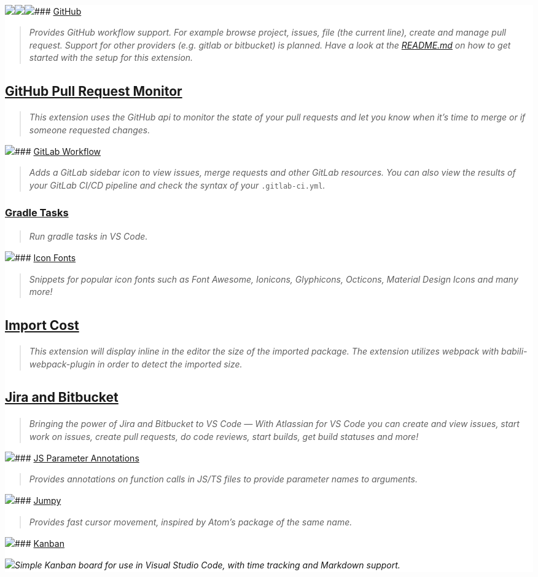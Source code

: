 ![](https://cdn-images-1.medium.com/max/800/0*vitZrD9ZU0_eWckU.png)![](https://cdn-images-1.medium.com/max/800/0*0BHxQOLMx09FFuWZ.png)![](https://cdn-images-1.medium.com/max/800/0*x8F97F4AdSvvtehT.png)\#\#\# [GitHub](https://marketplace.visualstudio.com/items?itemName=KnisterPeter.vscode-github)

> _Provides GitHub workflow support. For example browse project, issues, file \(the current line\), create and manage pull request. Support for other providers \(e.g. gitlab or bitbucket\) is planned. Have a look at the_ [_README.md_](https://github.com/KnisterPeter/vscode-github/blob/master/README.md) _on how to get started with the setup for this extension._

## [GitHub Pull Request Monitor](https://marketplace.visualstudio.com/items?itemName=erichbehrens.pull-request-monitor)

> _This extension uses the GitHub api to monitor the state of your pull requests and let you know when it’s time to merge or if someone requested changes._

![](https://cdn-images-1.medium.com/max/800/0*TOq5OERkgQNETGPK.png)\#\#\# [GitLab Workflow](https://marketplace.visualstudio.com/items?itemName=gitlab.gitlab-workflow)

> _Adds a GitLab sidebar icon to view issues, merge requests and other GitLab resources. You can also view the results of your GitLab CI/CD pipeline and check the syntax of your_ `.gitlab-ci.yml`_._

### [Gradle Tasks](https://marketplace.visualstudio.com/items?itemName=richardwillis.vscode-gradle)

> _Run gradle tasks in VS Code._

![](https://cdn-images-1.medium.com/max/800/0*Vx-3DIT22BJpEnJr.gif)\#\#\# [Icon Fonts](https://marketplace.visualstudio.com/items?itemName=idleberg.icon-fonts)

> _Snippets for popular icon fonts such as Font Awesome, Ionicons, Glyphicons, Octicons, Material Design Icons and many more!_

## [Import Cost](https://marketplace.visualstudio.com/items?itemName=wix.vscode-import-cost)

> _This extension will display inline in the editor the size of the imported package. The extension utilizes webpack with babili-webpack-plugin in order to detect the imported size._

## [Jira and Bitbucket](https://marketplace.visualstudio.com/items?itemName=Atlassian.atlascode)

> _Bringing the power of Jira and Bitbucket to VS Code — With Atlassian for VS Code you can create and view issues, start work on issues, create pull requests, do code reviews, start builds, get build statuses and more!_

![](https://cdn-images-1.medium.com/max/800/0*T6iuH2VnPYj93YqW.gif)\#\#\# [JS Parameter Annotations](https://marketplace.visualstudio.com/items?itemName=lannonbr.vscode-js-annotations)

> _Provides annotations on function calls in JS/TS files to provide parameter names to arguments._

![](https://cdn-images-1.medium.com/max/800/0*zHffPsYWln4dxhus.png)\#\#\# [Jumpy](https://marketplace.visualstudio.com/items?itemName=wmaurer.vscode-jumpy)

> _Provides fast cursor movement, inspired by Atom’s package of the same name._

![](https://cdn-images-1.medium.com/max/800/0*uPOceUJ4eMjCP_Qt.gif)\#\#\# [Kanban](https://marketplace.visualstudio.com/items?itemName=mkloubert.vscode-kanban)

![](https://cdn-images-1.medium.com/max/800/0*SzUG3UU1fl5ub7bA.gif)_Simple Kanban board for use in Visual Studio Code, with time tracking and Markdown support._
